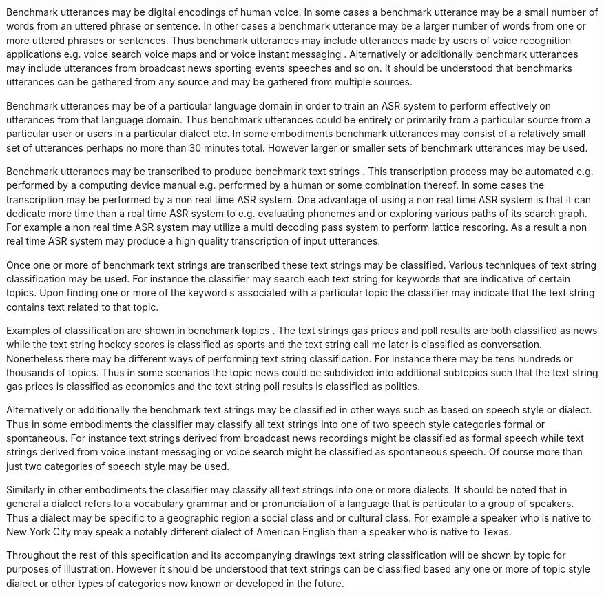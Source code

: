 Benchmark utterances may be digital encodings of human voice. In some cases a benchmark utterance may be a small number of words from an uttered phrase or sentence. In other cases a benchmark utterance may be a larger number of words from one or more uttered phrases or sentences. Thus benchmark utterances may include utterances made by users of voice recognition applications e.g. voice search voice maps and or voice instant messaging . Alternatively or additionally benchmark utterances may include utterances from broadcast news sporting events speeches and so on. It should be understood that benchmarks utterances can be gathered from any source and may be gathered from multiple sources.

Benchmark utterances may be of a particular language domain in order to train an ASR system to perform effectively on utterances from that language domain. Thus benchmark utterances could be entirely or primarily from a particular source from a particular user or users in a particular dialect etc. In some embodiments benchmark utterances may consist of a relatively small set of utterances perhaps no more than 30 minutes total. However larger or smaller sets of benchmark utterances may be used.

Benchmark utterances may be transcribed to produce benchmark text strings . This transcription process may be automated e.g. performed by a computing device manual e.g. performed by a human or some combination thereof. In some cases the transcription may be performed by a non real time ASR system. One advantage of using a non real time ASR system is that it can dedicate more time than a real time ASR system to e.g. evaluating phonemes and or exploring various paths of its search graph. For example a non real time ASR system may utilize a multi decoding pass system to perform lattice rescoring. As a result a non real time ASR system may produce a high quality transcription of input utterances.

Once one or more of benchmark text strings are transcribed these text strings may be classified. Various techniques of text string classification may be used. For instance the classifier may search each text string for keywords that are indicative of certain topics. Upon finding one or more of the keyword s associated with a particular topic the classifier may indicate that the text string contains text related to that topic.

Examples of classification are shown in benchmark topics . The text strings gas prices and poll results are both classified as news while the text string hockey scores is classified as sports and the text string call me later is classified as conversation. Nonetheless there may be different ways of performing text string classification. For instance there may be tens hundreds or thousands of topics. Thus in some scenarios the topic news could be subdivided into additional subtopics such that the text string gas prices is classified as economics and the text string poll results is classified as politics. 

Alternatively or additionally the benchmark text strings may be classified in other ways such as based on speech style or dialect. Thus in some embodiments the classifier may classify all text strings into one of two speech style categories formal or spontaneous. For instance text strings derived from broadcast news recordings might be classified as formal speech while text strings derived from voice instant messaging or voice search might be classified as spontaneous speech. Of course more than just two categories of speech style may be used.

Similarly in other embodiments the classifier may classify all text strings into one or more dialects. It should be noted that in general a dialect refers to a vocabulary grammar and or pronunciation of a language that is particular to a group of speakers. Thus a dialect may be specific to a geographic region a social class and or cultural class. For example a speaker who is native to New York City may speak a notably different dialect of American English than a speaker who is native to Texas.

Throughout the rest of this specification and its accompanying drawings text string classification will be shown by topic for purposes of illustration. However it should be understood that text strings can be classified based any one or more of topic style dialect or other types of categories now known or developed in the future.
